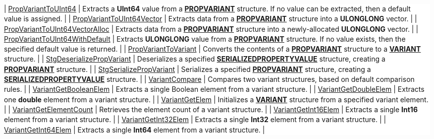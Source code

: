 | [PropVariantToUInt64](https://msdn.microsoft.com/library/Bb776573(v=VS.85).aspx)                                           | Extracts a **UInt64** value from a [**PROPVARIANT**](https://msdn.microsoft.com/library/Aa380072(v=VS.85).aspx) structure. If no value can be extracted, then a default value is assigned.                                                                                                  |
| [PropVariantToUInt64Vector](https://msdn.microsoft.com/library/Bb776574(v=VS.85).aspx)                               | Extracts data from a [**PROPVARIANT**](https://msdn.microsoft.com/library/Aa380072(v=VS.85).aspx) structure into a **ULONGLONG** vector.                                                                                                                                                    |
| [PropVariantToUInt64VectorAlloc](https://msdn.microsoft.com/library/Bb776575(v=VS.85).aspx)                     | Extracts data from a [**PROPVARIANT**](https://msdn.microsoft.com/library/Aa380072(v=VS.85).aspx) structure into a newly-allocated **ULONGLONG** vector.                                                                                                                                    |
| [PropVariantToUInt64WithDefault](https://msdn.microsoft.com/library/Bb776576(v=VS.85).aspx)                     | Extracts **ULONGLONG** value from a [**PROPVARIANT**](https://msdn.microsoft.com/library/Aa380072(v=VS.85).aspx) structure. If no value exists, then the specified default value is returned.                                                                                               |
| [PropVariantToVariant](https://msdn.microsoft.com/library/Bb776577(v=VS.85).aspx)                                         | Converts the contents of a [**PROPVARIANT**](https://msdn.microsoft.com/library/Aa380072(v=VS.85).aspx) structure to a [**VARIANT**](https://msdn.microsoft.com/library/ms221627(v=VS.71).aspx) structure.                                                                                                       |
| [StgDeserializePropVariant](https://msdn.microsoft.com/library/Bb776578(v=VS.85).aspx)                               | Deserializes a specified [**SERIALIZEDPROPERTYVALUE**](https://msdn.microsoft.com/library/Bb773391(v=VS.85).aspx) structure, creating a [**PROPVARIANT**](https://msdn.microsoft.com/library/Aa380072(v=VS.85).aspx) structure.                                                                                         |
| [StgSerializePropVariant](https://msdn.microsoft.com/library/Bb776579(v=VS.85).aspx)                                   | Serializes a specified [**PROPVARIANT**](https://msdn.microsoft.com/library/Aa380072(v=VS.85).aspx) structure, creating a [**SERIALIZEDPROPERTYVALUE**](https://msdn.microsoft.com/library/Bb773391(v=VS.85).aspx) structure.                                                                                           |
| [VariantCompare](https://msdn.microsoft.com/library/Bb776580(v=VS.85).aspx)                                                     | Compares two variant structures, based on default comparison rules.                                                                                                                                                                               |
| [VariantGetBooleanElem](https://msdn.microsoft.com/library/Bb776581(v=VS.85).aspx)                                       | Extracts a single Boolean element from a variant structure.                                                                                                                                                                                       |
| [VariantGetDoubleElem](https://msdn.microsoft.com/library/Bb776582(v=VS.85).aspx)                                         | Extracts one **double** element from a variant structure.                                                                                                                                                                                         |
| [VariantGetElem](https://msdn.microsoft.com/library/Bb776583(v=VS.85).aspx)                                                     | Initializes a [**VARIANT**](https://msdn.microsoft.com/library/ms221627(v=VS.71).aspx) structure from a specified variant element.                                                                                                                                     |
| [VariantGetElementCount](https://msdn.microsoft.com/library/Bb776584(v=VS.85).aspx)                                     | Retrieves the element count of a variant structure.                                                                                                                                                                                               |
| [VariantGetInt16Elem](https://msdn.microsoft.com/library/Bb776585(v=VS.85).aspx)                                           | Extracts a single **Int16** element from a variant structure.                                                                                                                                                                                     |
| [VariantGetInt32Elem](https://msdn.microsoft.com/library/Bb776586(v=VS.85).aspx)                                           | Extracts a single **Int32** element from a variant structure.                                                                                                                                                                                     |
| [VariantGetInt64Elem](https://msdn.microsoft.com/library/Bb776587(v=VS.85).aspx)                                           | Extracts a single **Int64** element from a variant structure.                                                                                                                                                                                     |